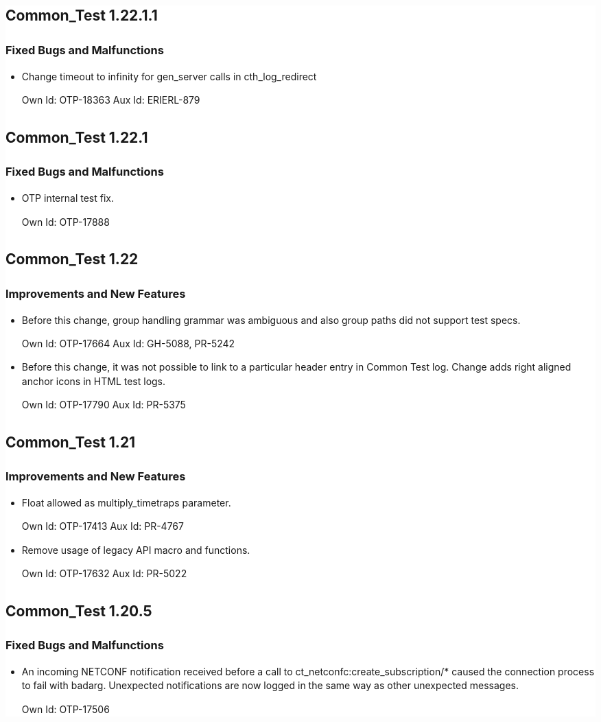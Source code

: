 ## Common_Test 1.22.1.1

### Fixed Bugs and Malfunctions

- Change timeout to infinity for gen_server calls in cth_log_redirect

  Own Id: OTP-18363 Aux Id: ERIERL-879

## Common_Test 1.22.1

### Fixed Bugs and Malfunctions

- OTP internal test fix.

  Own Id: OTP-17888

## Common_Test 1.22

### Improvements and New Features

- Before this change, group handling grammar was ambiguous and also group paths
  did not support test specs.

  Own Id: OTP-17664 Aux Id: GH-5088, PR-5242

- Before this change, it was not possible to link to a particular header entry
  in Common Test log. Change adds right aligned anchor icons in HTML test logs.

  Own Id: OTP-17790 Aux Id: PR-5375

## Common_Test 1.21

### Improvements and New Features

- Float allowed as multiply_timetraps parameter.

  Own Id: OTP-17413 Aux Id: PR-4767

- Remove usage of legacy API macro and functions.

  Own Id: OTP-17632 Aux Id: PR-5022

## Common_Test 1.20.5

### Fixed Bugs and Malfunctions

- An incoming NETCONF notification received before a call to
  ct_netconfc:create_subscription/\* caused the connection process to fail with
  badarg. Unexpected notifications are now logged in the same way as other
  unexpected messages.

  Own Id: OTP-17506
